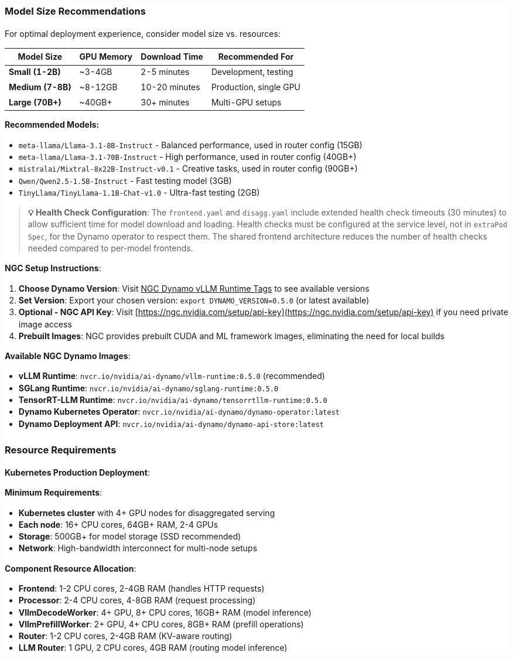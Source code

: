 ### Model Size Recommendations

For optimal deployment experience, consider model size vs. resources:

| Model Size | GPU Memory | Download Time | Recommended For |
|------------|------------|---------------|-----------------|
| **Small (1-2B)** | ~3-4GB | 2-5 minutes | Development, testing |
| **Medium (7-8B)** | ~8-12GB | 10-20 minutes | Production, single GPU |
| **Large (70B+)** | ~40GB+ | 30+ minutes | Multi-GPU setups |

**Recommended Models:**
- `meta-llama/Llama-3.1-8B-Instruct` - Balanced performance, used in router config (15GB)
- `meta-llama/Llama-3.1-70B-Instruct` - High performance, used in router config (40GB+)
- `mistralai/Mixtral-8x22B-Instruct-v0.1` - Creative tasks, used in router config (90GB+)
- `Qwen/Qwen2.5-1.5B-Instruct` - Fast testing model (3GB)
- `TinyLlama/TinyLlama-1.1B-Chat-v1.0` - Ultra-fast testing (2GB)

> **💡 Health Check Configuration**: The `frontend.yaml` and `disagg.yaml` include extended health check timeouts (30 minutes) to allow sufficient time for model download and loading. Health checks must be configured at the service level, not in `extraPodSpec`, for the Dynamo operator to respect them. The shared frontend architecture reduces the number of health checks needed compared to per-model frontends.

**NGC Setup Instructions**:
1. **Choose Dynamo Version**: Visit [NGC Dynamo vLLM Runtime Tags](https://catalog.ngc.nvidia.com/orgs/nvidia/teams/ai-dynamo/containers/vllm-runtime/tags) to see available versions
2. **Set Version**: Export your chosen version: `export DYNAMO_VERSION=0.5.0` (or latest available)
3. **Optional - NGC API Key**: Visit [https://ngc.nvidia.com/setup/api-key](https://ngc.nvidia.com/setup/api-key) if you need private image access
4. **Prebuilt Images**: NGC provides prebuilt CUDA and ML framework images, eliminating the need for local builds

**Available NGC Dynamo Images**:
- **vLLM Runtime**: `nvcr.io/nvidia/ai-dynamo/vllm-runtime:0.5.0` (recommended)
- **SGLang Runtime**: `nvcr.io/nvidia/ai-dynamo/sglang-runtime:0.5.0`
- **TensorRT-LLM Runtime**: `nvcr.io/nvidia/ai-dynamo/tensorrtllm-runtime:0.5.0`
- **Dynamo Kubernetes Operator**: `nvcr.io/nvidia/ai-dynamo/dynamo-operator:latest`
- **Dynamo Deployment API**: `nvcr.io/nvidia/ai-dynamo/dynamo-api-store:latest`

### Resource Requirements

**Kubernetes Production Deployment**:

**Minimum Requirements**:
- **Kubernetes cluster** with 4+ GPU nodes for disaggregated serving
- **Each node**: 16+ CPU cores, 64GB+ RAM, 2-4 GPUs
- **Storage**: 500GB+ for model storage (SSD recommended)
- **Network**: High-bandwidth interconnect for multi-node setups

**Component Resource Allocation**:
- **Frontend**: 1-2 CPU cores, 2-4GB RAM (handles HTTP requests)
- **Processor**: 2-4 CPU cores, 4-8GB RAM (request processing)
- **VllmDecodeWorker**: 4+ GPU, 8+ CPU cores, 16GB+ RAM (model inference)
- **VllmPrefillWorker**: 2+ GPU, 4+ CPU cores, 8GB+ RAM (prefill operations)
- **Router**: 1-2 CPU cores, 2-4GB RAM (KV-aware routing)
- **LLM Router**: 1 GPU, 2 CPU cores, 4GB RAM (routing model inference)
